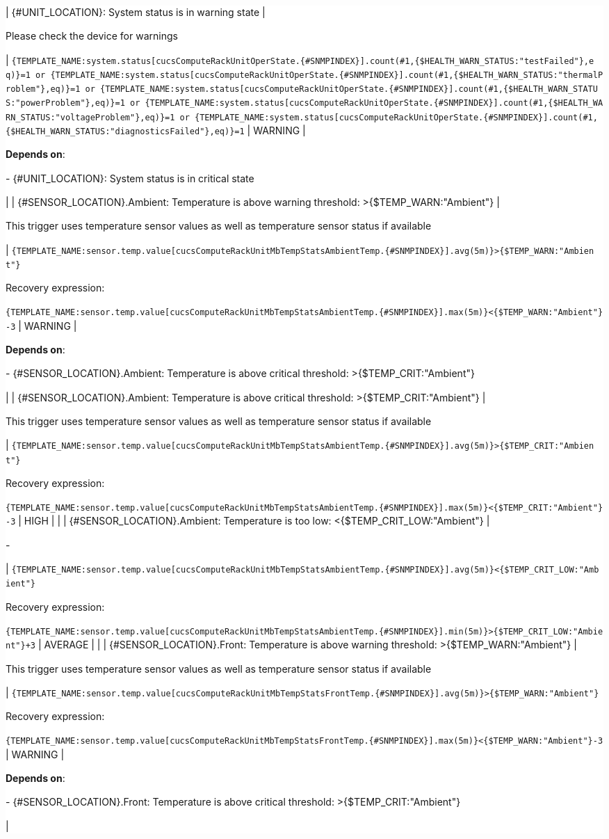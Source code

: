 | {#UNIT_LOCATION}: System status is in warning state                                          | <p>Please check the device for warnings</p>                                                          | `{TEMPLATE_NAME:system.status[cucsComputeRackUnitOperState.{#SNMPINDEX}].count(#1,{$HEALTH_WARN_STATUS:"testFailed"},eq)}=1 or {TEMPLATE_NAME:system.status[cucsComputeRackUnitOperState.{#SNMPINDEX}].count(#1,{$HEALTH_WARN_STATUS:"thermalProblem"},eq)}=1 or {TEMPLATE_NAME:system.status[cucsComputeRackUnitOperState.{#SNMPINDEX}].count(#1,{$HEALTH_WARN_STATUS:"powerProblem"},eq)}=1 or {TEMPLATE_NAME:system.status[cucsComputeRackUnitOperState.{#SNMPINDEX}].count(#1,{$HEALTH_WARN_STATUS:"voltageProblem"},eq)}=1 or {TEMPLATE_NAME:system.status[cucsComputeRackUnitOperState.{#SNMPINDEX}].count(#1,{$HEALTH_WARN_STATUS:"diagnosticsFailed"},eq)}=1` | WARNING  | <p>**Depends on**:</p><p>- {#UNIT_LOCATION}: System status is in critical state</p>                                                                                       |
| {#SENSOR_LOCATION}.Ambient: Temperature is above warning threshold: >{$TEMP_WARN:"Ambient"}  | <p>This trigger uses temperature sensor values as well as temperature sensor status if available</p> | `{TEMPLATE_NAME:sensor.temp.value[cucsComputeRackUnitMbTempStatsAmbientTemp.{#SNMPINDEX}].avg(5m)}>{$TEMP_WARN:"Ambient"}`<p>Recovery expression:</p>`{TEMPLATE_NAME:sensor.temp.value[cucsComputeRackUnitMbTempStatsAmbientTemp.{#SNMPINDEX}].max(5m)}<{$TEMP_WARN:"Ambient"}-3`                                                                                                                                                                                                                                                                                                                                                                                     | WARNING  | <p>**Depends on**:</p><p>- {#SENSOR_LOCATION}.Ambient: Temperature is above critical threshold: >{$TEMP_CRIT:"Ambient"}</p>                                               |
| {#SENSOR_LOCATION}.Ambient: Temperature is above critical threshold: >{$TEMP_CRIT:"Ambient"} | <p>This trigger uses temperature sensor values as well as temperature sensor status if available</p> | `{TEMPLATE_NAME:sensor.temp.value[cucsComputeRackUnitMbTempStatsAmbientTemp.{#SNMPINDEX}].avg(5m)}>{$TEMP_CRIT:"Ambient"}`<p>Recovery expression:</p>`{TEMPLATE_NAME:sensor.temp.value[cucsComputeRackUnitMbTempStatsAmbientTemp.{#SNMPINDEX}].max(5m)}<{$TEMP_CRIT:"Ambient"}-3`                                                                                                                                                                                                                                                                                                                                                                                     | HIGH     |                                                                                                                                                                           |
| {#SENSOR_LOCATION}.Ambient: Temperature is too low: <{$TEMP_CRIT_LOW:"Ambient"}              | <p>-</p>                                                                                             | `{TEMPLATE_NAME:sensor.temp.value[cucsComputeRackUnitMbTempStatsAmbientTemp.{#SNMPINDEX}].avg(5m)}<{$TEMP_CRIT_LOW:"Ambient"}`<p>Recovery expression:</p>`{TEMPLATE_NAME:sensor.temp.value[cucsComputeRackUnitMbTempStatsAmbientTemp.{#SNMPINDEX}].min(5m)}>{$TEMP_CRIT_LOW:"Ambient"}+3`                                                                                                                                                                                                                                                                                                                                                                             | AVERAGE  |                                                                                                                                                                           |
| {#SENSOR_LOCATION}.Front: Temperature is above warning threshold: >{$TEMP_WARN:"Ambient"}    | <p>This trigger uses temperature sensor values as well as temperature sensor status if available</p> | `{TEMPLATE_NAME:sensor.temp.value[cucsComputeRackUnitMbTempStatsFrontTemp.{#SNMPINDEX}].avg(5m)}>{$TEMP_WARN:"Ambient"}`<p>Recovery expression:</p>`{TEMPLATE_NAME:sensor.temp.value[cucsComputeRackUnitMbTempStatsFrontTemp.{#SNMPINDEX}].max(5m)}<{$TEMP_WARN:"Ambient"}-3`                                                                                                                                                                                                                                                                                                                                                                                         | WARNING  | <p>**Depends on**:</p><p>- {#SENSOR_LOCATION}.Front: Temperature is above critical threshold: >{$TEMP_CRIT:"Ambient"}</p>                                                 |